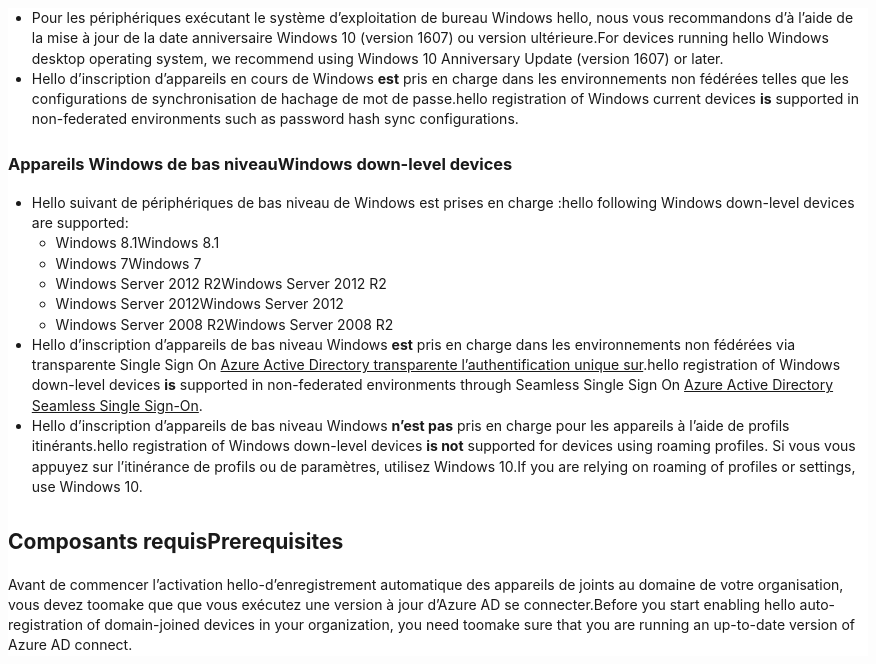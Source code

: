 - <span data-ttu-id="d7954-117">Pour les périphériques exécutant le système d’exploitation de bureau Windows hello, nous vous recommandons d’à l’aide de la mise à jour de la date anniversaire Windows 10 (version 1607) ou version ultérieure.</span><span class="sxs-lookup"><span data-stu-id="d7954-117">For devices running hello Windows desktop operating system, we recommend using Windows 10 Anniversary Update (version 1607) or later.</span></span> 
- <span data-ttu-id="d7954-118">Hello d’inscription d’appareils en cours de Windows **est** pris en charge dans les environnements non fédérées telles que les configurations de synchronisation de hachage de mot de passe.</span><span class="sxs-lookup"><span data-stu-id="d7954-118">hello registration of Windows current devices **is** supported in non-federated environments such as password hash sync configurations.</span></span>  


### <a name="windows-down-level-devices"></a><span data-ttu-id="d7954-119">Appareils Windows de bas niveau</span><span class="sxs-lookup"><span data-stu-id="d7954-119">Windows down-level devices</span></span>

- <span data-ttu-id="d7954-120">Hello suivant de périphériques de bas niveau de Windows est prises en charge :</span><span class="sxs-lookup"><span data-stu-id="d7954-120">hello following Windows down-level devices are supported:</span></span>
    - <span data-ttu-id="d7954-121">Windows 8.1</span><span class="sxs-lookup"><span data-stu-id="d7954-121">Windows 8.1</span></span>
    - <span data-ttu-id="d7954-122">Windows 7</span><span class="sxs-lookup"><span data-stu-id="d7954-122">Windows 7</span></span>
    - <span data-ttu-id="d7954-123">Windows Server 2012 R2</span><span class="sxs-lookup"><span data-stu-id="d7954-123">Windows Server 2012 R2</span></span>
    - <span data-ttu-id="d7954-124">Windows Server 2012</span><span class="sxs-lookup"><span data-stu-id="d7954-124">Windows Server 2012</span></span>
    - <span data-ttu-id="d7954-125">Windows Server 2008 R2</span><span class="sxs-lookup"><span data-stu-id="d7954-125">Windows Server 2008 R2</span></span>
- <span data-ttu-id="d7954-126">Hello d’inscription d’appareils de bas niveau Windows **est** pris en charge dans les environnements non fédérées via transparente Single Sign On [Azure Active Directory transparente l’authentification unique sur](https://aka.ms/hybrid/sso).</span><span class="sxs-lookup"><span data-stu-id="d7954-126">hello registration of Windows down-level devices **is** supported in non-federated environments through Seamless Single Sign On [Azure Active Directory Seamless Single Sign-On](https://aka.ms/hybrid/sso).</span></span>
- <span data-ttu-id="d7954-127">Hello d’inscription d’appareils de bas niveau Windows **n’est pas** pris en charge pour les appareils à l’aide de profils itinérants.</span><span class="sxs-lookup"><span data-stu-id="d7954-127">hello registration of Windows down-level devices **is not** supported for devices using roaming profiles.</span></span> <span data-ttu-id="d7954-128">Si vous vous appuyez sur l’itinérance de profils ou de paramètres, utilisez Windows 10.</span><span class="sxs-lookup"><span data-stu-id="d7954-128">If you are relying on roaming of profiles or settings, use Windows 10.</span></span>



## <a name="prerequisites"></a><span data-ttu-id="d7954-129">Composants requis</span><span class="sxs-lookup"><span data-stu-id="d7954-129">Prerequisites</span></span>

<span data-ttu-id="d7954-130">Avant de commencer l’activation hello-d’enregistrement automatique des appareils de joints au domaine de votre organisation, vous devez toomake que que vous exécutez une version à jour d’Azure AD se connecter.</span><span class="sxs-lookup"><span data-stu-id="d7954-130">Before you start enabling hello auto-registration of domain-joined devices in your organization, you need toomake sure that you are running an up-to-date version of Azure AD connect.</span></span>
